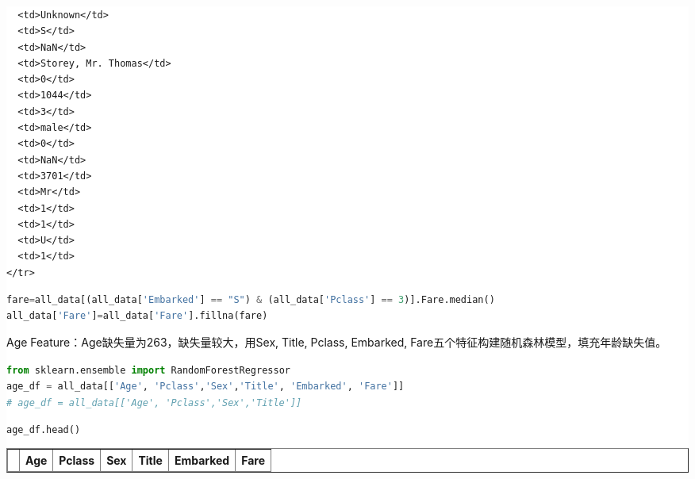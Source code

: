       <td>Unknown</td>
      <td>S</td>
      <td>NaN</td>
      <td>Storey, Mr. Thomas</td>
      <td>0</td>
      <td>1044</td>
      <td>3</td>
      <td>male</td>
      <td>0</td>
      <td>NaN</td>
      <td>3701</td>
      <td>Mr</td>
      <td>1</td>
      <td>1</td>
      <td>U</td>
      <td>1</td>
    </tr>
  </tbody>
</table>
</div>




```python
fare=all_data[(all_data['Embarked'] == "S") & (all_data['Pclass'] == 3)].Fare.median()
all_data['Fare']=all_data['Fare'].fillna(fare)
```

Age Feature：Age缺失量为263，缺失量较大，用Sex, Title, Pclass, Embarked, Fare五个特征构建随机森林模型，填充年龄缺失值。


```python
from sklearn.ensemble import RandomForestRegressor
age_df = all_data[['Age', 'Pclass','Sex','Title', 'Embarked', 'Fare']]
# age_df = all_data[['Age', 'Pclass','Sex','Title']]
```


```python
age_df.head()
```




<div>
<style scoped>
    .dataframe tbody tr th:only-of-type {
        vertical-align: middle;
    }

    .dataframe tbody tr th {
        vertical-align: top;
    }
    
    .dataframe thead th {
        text-align: right;
    }
</style>
<table border="1" class="dataframe">
  <thead>
    <tr style="text-align: right;">
      <th></th>
      <th>Age</th>
      <th>Pclass</th>
      <th>Sex</th>
      <th>Title</th>
      <th>Embarked</th>
      <th>Fare</th>
    </tr>